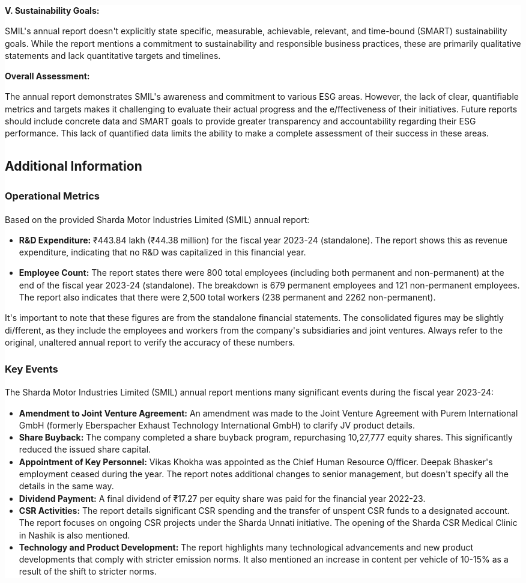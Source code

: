 
**V. Sustainability Goals:**

SMIL's annual report doesn't explicitly state specific, measurable, achievable, relevant, and time-bound (SMART) sustainability goals. While the report mentions a commitment to sustainability and responsible business practices, these are primarily qualitative statements and lack quantitative targets and timelines.


**Overall Assessment:**

The annual report demonstrates SMIL's awareness and commitment to various ESG areas. However, the lack of clear, quantifiable metrics and targets makes it challenging to evaluate their actual progress and the e/ffectiveness of their initiatives. Future reports should include concrete data and SMART goals to provide greater transparency and accountability regarding their ESG performance.  This lack of quantified data limits the ability to make a complete assessment of their success in these areas.





## Additional Information
### Operational Metrics
Based on the provided Sharda Motor Industries Limited (SMIL) annual report:

* **R&D Expenditure:** ₹443.84 lakh (₹44.38 million) for the fiscal year 2023-24 (standalone).  The report shows this as revenue expenditure, indicating that no R&D was capitalized in this financial year.

* **Employee Count:** The report states there were 800 total employees (including both permanent and non-permanent) at the end of the fiscal year 2023-24 (standalone).  The breakdown is 679 permanent employees and 121 non-permanent employees.  The report also indicates that there were 2,500 total workers (238 permanent and 2262 non-permanent).


It's important to note that these figures are from the standalone financial statements.  The consolidated figures may be slightly di/fferent, as they include the employees and workers from the company's subsidiaries and joint ventures.  Always refer to the original, unaltered annual report to verify the accuracy of these numbers.

### Key Events
The Sharda Motor Industries Limited (SMIL) annual report mentions many significant events during the fiscal year 2023-24:

* **Amendment to Joint Venture Agreement:**  An amendment was made to the Joint Venture Agreement with Purem International GmbH (formerly Eberspacher Exhaust Technology International GmbH) to clarify JV product details.
* **Share Buyback:**  The company completed a share buyback program, repurchasing 10,27,777 equity shares.  This significantly reduced the issued share capital.
* **Appointment of Key Personnel:** Vikas Khokha was appointed as the Chief Human Resource O/fficer. Deepak Bhasker's employment ceased during the year.  The report notes additional changes to senior management, but doesn't specify all the details in the same way.
* **Dividend Payment:** A final dividend of ₹17.27 per equity share was paid for the financial year 2022-23.
* **CSR Activities:**  The report details significant CSR spending and the transfer of unspent CSR funds to a designated account.  The report focuses on ongoing CSR projects under the Sharda Unnati initiative.  The opening of the Sharda CSR Medical Clinic in Nashik is also mentioned.
* **Technology and Product Development:**  The report highlights many technological advancements and new product developments that comply with stricter emission norms.  It also mentioned an increase in content per vehicle of 10-15% as a result of the shift to stricter norms.
